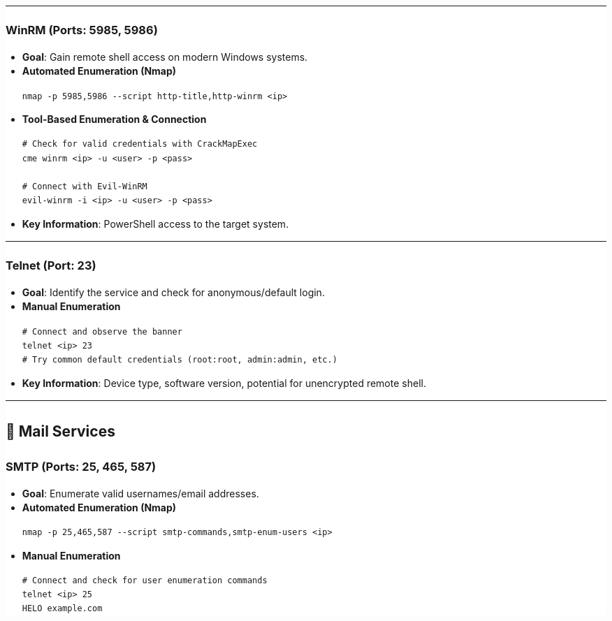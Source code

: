 -----

### WinRM (Ports: 5985, 5986)

  * **Goal**: Gain remote shell access on modern Windows systems.
  * **Automated Enumeration (Nmap)**
    ```shell
    nmap -p 5985,5986 --script http-title,http-winrm <ip>
    ```
  * **Tool-Based Enumeration & Connection**
    ```shell
    # Check for valid credentials with CrackMapExec
    cme winrm <ip> -u <user> -p <pass>

    # Connect with Evil-WinRM
    evil-winrm -i <ip> -u <user> -p <pass>
    ```
  * **Key Information**: PowerShell access to the target system.

-----

### Telnet (Port: 23)

  * **Goal**: Identify the service and check for anonymous/default login.
  * **Manual Enumeration**
    ```shell
    # Connect and observe the banner
    telnet <ip> 23
    # Try common default credentials (root:root, admin:admin, etc.)
    ```
  * **Key Information**: Device type, software version, potential for unencrypted remote shell.

-----

## 📧 Mail Services

### SMTP (Ports: 25, 465, 587)

  * **Goal**: Enumerate valid usernames/email addresses.
  * **Automated Enumeration (Nmap)**
    ```shell
    nmap -p 25,465,587 --script smtp-commands,smtp-enum-users <ip>
    ```
  * **Manual Enumeration**
    ```shell
    # Connect and check for user enumeration commands
    telnet <ip> 25
    HELO example.com
